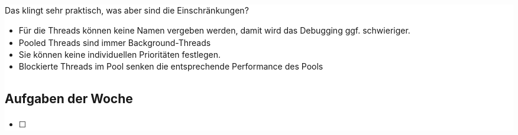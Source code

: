 Das klingt sehr praktisch, was aber sind die Einschränkungen?

+ Für die Threads können keine Namen vergeben werden, damit wird das Debugging ggf. schwieriger.
+ Pooled Threads sind immer Background-Threads
+ Sie können keine individuellen Prioritäten festlegen.
+ Blockierte Threads im Pool senken die entsprechende Performance des Pools

## Aufgaben der Woche

- [ ]


[^Cburnett]: https://commons.wikimedia.org/wiki/File:Multithreaded_process.svg, Autor I, Cburnett, GNU Free Documentation License, [Link](https://commons.wikimedia.org/wiki/Commons:GNU_Free_Documentation_License,_version_1.2)